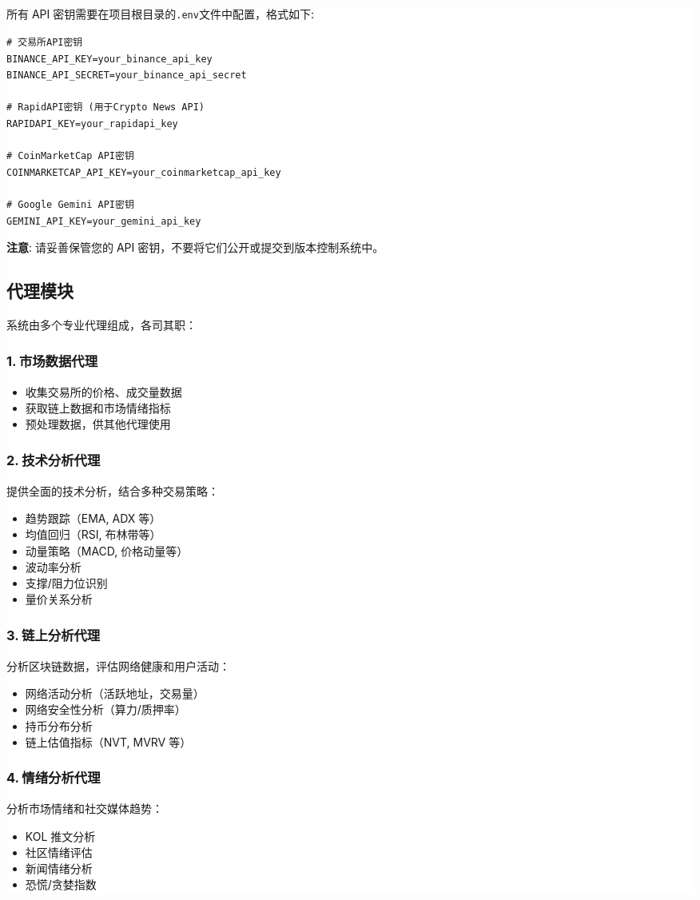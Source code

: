 所有 API 密钥需要在项目根目录的`.env`文件中配置，格式如下:

```
# 交易所API密钥
BINANCE_API_KEY=your_binance_api_key
BINANCE_API_SECRET=your_binance_api_secret

# RapidAPI密钥 (用于Crypto News API)
RAPIDAPI_KEY=your_rapidapi_key

# CoinMarketCap API密钥
COINMARKETCAP_API_KEY=your_coinmarketcap_api_key

# Google Gemini API密钥
GEMINI_API_KEY=your_gemini_api_key
```

**注意**: 请妥善保管您的 API 密钥，不要将它们公开或提交到版本控制系统中。

## 代理模块

系统由多个专业代理组成，各司其职：

### 1. 市场数据代理

- 收集交易所的价格、成交量数据
- 获取链上数据和市场情绪指标
- 预处理数据，供其他代理使用

### 2. 技术分析代理

提供全面的技术分析，结合多种交易策略：

- 趋势跟踪（EMA, ADX 等）
- 均值回归（RSI, 布林带等）
- 动量策略（MACD, 价格动量等）
- 波动率分析
- 支撑/阻力位识别
- 量价关系分析

### 3. 链上分析代理

分析区块链数据，评估网络健康和用户活动：

- 网络活动分析（活跃地址，交易量）
- 网络安全性分析（算力/质押率）
- 持币分布分析
- 链上估值指标（NVT, MVRV 等）

### 4. 情绪分析代理

分析市场情绪和社交媒体趋势：

- KOL 推文分析
- 社区情绪评估
- 新闻情绪分析
- 恐慌/贪婪指数
